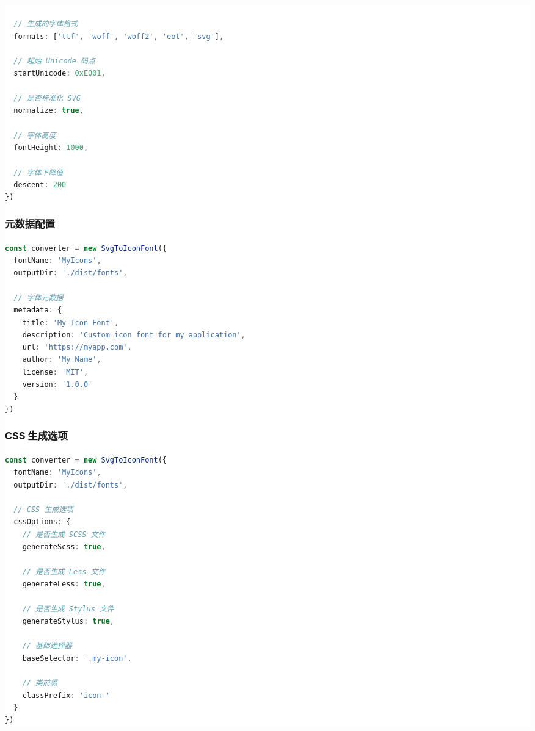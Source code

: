 ```typescript
  
  // 生成的字体格式
  formats: ['ttf', 'woff', 'woff2', 'eot', 'svg'],
  
  // 起始 Unicode 码点
  startUnicode: 0xE001,
  
  // 是否标准化 SVG
  normalize: true,
  
  // 字体高度
  fontHeight: 1000,
  
  // 字体下降值
  descent: 200
})
```

### 元数据配置

```typescript
const converter = new SvgToIconFont({
  fontName: 'MyIcons',
  outputDir: './dist/fonts',
  
  // 字体元数据
  metadata: {
    title: 'My Icon Font',
    description: 'Custom icon font for my application',
    url: 'https://myapp.com',
    author: 'My Name',
    license: 'MIT',
    version: '1.0.0'
  }
})
```

### CSS 生成选项

```typescript
const converter = new SvgToIconFont({
  fontName: 'MyIcons',
  outputDir: './dist/fonts',
  
  // CSS 生成选项
  cssOptions: {
    // 是否生成 SCSS 文件
    generateScss: true,
    
    // 是否生成 Less 文件
    generateLess: true,
    
    // 是否生成 Stylus 文件
    generateStylus: true,
    
    // 基础选择器
    baseSelector: '.my-icon',
    
    // 类前缀
    classPrefix: 'icon-'
  }
})
```
